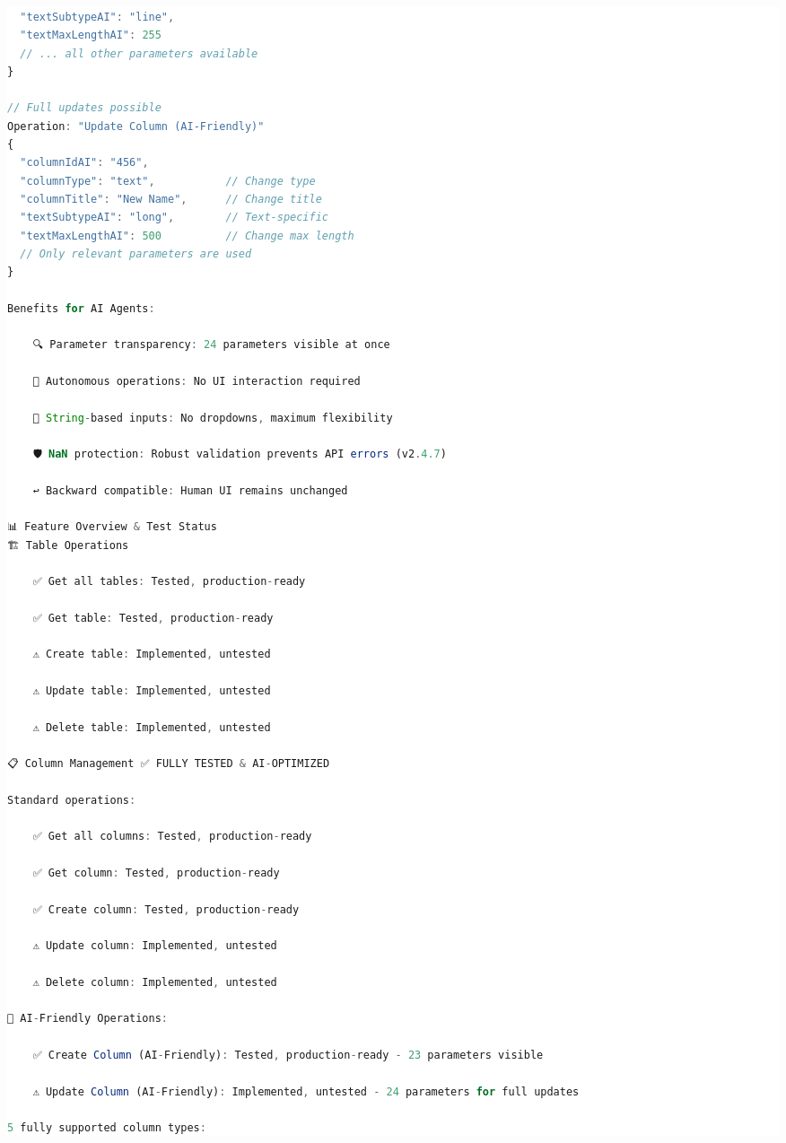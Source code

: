```typescript
  "textSubtypeAI": "line",
  "textMaxLengthAI": 255
  // ... all other parameters available
}

// Full updates possible
Operation: "Update Column (AI-Friendly)"
{
  "columnIdAI": "456",
  "columnType": "text",           // Change type
  "columnTitle": "New Name",      // Change title
  "textSubtypeAI": "long",        // Text-specific
  "textMaxLengthAI": 500          // Change max length
  // Only relevant parameters are used
}

Benefits for AI Agents:

    🔍 Parameter transparency: 24 parameters visible at once

    🎯 Autonomous operations: No UI interaction required

    🚀 String-based inputs: No dropdowns, maximum flexibility

    🛡️ NaN protection: Robust validation prevents API errors (v2.4.7)

    ↩️ Backward compatible: Human UI remains unchanged

📊 Feature Overview & Test Status
🏗️ Table Operations

    ✅ Get all tables: Tested, production-ready

    ✅ Get table: Tested, production-ready

    ⚠️ Create table: Implemented, untested

    ⚠️ Update table: Implemented, untested

    ⚠️ Delete table: Implemented, untested

📋 Column Management ✅ FULLY TESTED & AI-OPTIMIZED

Standard operations:

    ✅ Get all columns: Tested, production-ready

    ✅ Get column: Tested, production-ready

    ✅ Create column: Tested, production-ready

    ⚠️ Update column: Implemented, untested

    ⚠️ Delete column: Implemented, untested

🤖 AI-Friendly Operations:

    ✅ Create Column (AI-Friendly): Tested, production-ready - 23 parameters visible

    ⚠️ Update Column (AI-Friendly): Implemented, untested - 24 parameters for full updates

5 fully supported column types:

```
